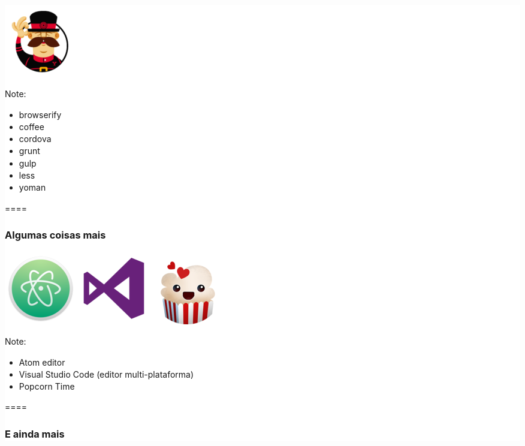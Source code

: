 ![yoman](img/logo-yoman.png) 

Note:
- browserify
- coffee
- cordova
- grunt
- gulp
- less
- yoman

====

### Algumas coisas mais

![atom](img/logo-atom.png) 
![vs](img/logo-vs.png) 
![popcorn](img/logo-popcorn.png) 

Note:
- Atom editor
- Visual Studio Code (editor multi-plataforma)
- Popcorn Time

====

### E ainda mais
